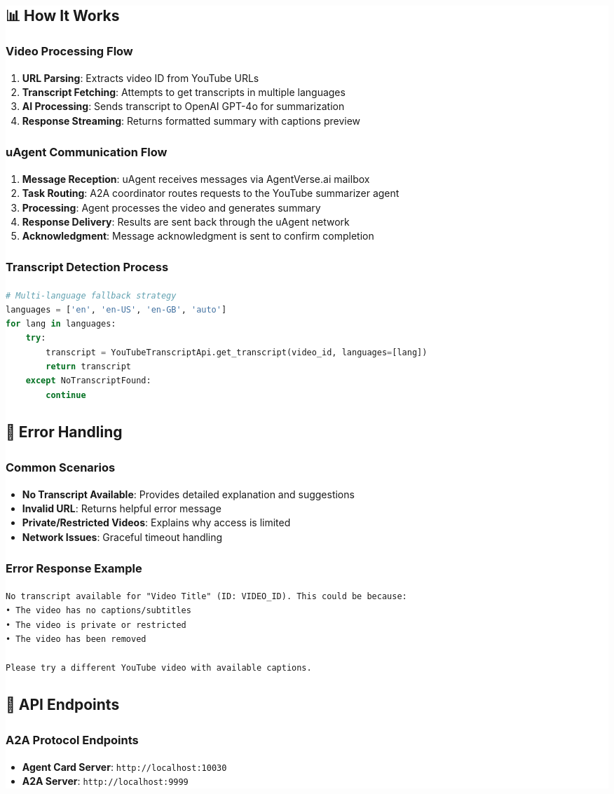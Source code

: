 ## 📊 How It Works

### Video Processing Flow
1. **URL Parsing**: Extracts video ID from YouTube URLs
2. **Transcript Fetching**: Attempts to get transcripts in multiple languages
3. **AI Processing**: Sends transcript to OpenAI GPT-4o for summarization
4. **Response Streaming**: Returns formatted summary with captions preview

### uAgent Communication Flow
1. **Message Reception**: uAgent receives messages via AgentVerse.ai mailbox
2. **Task Routing**: A2A coordinator routes requests to the YouTube summarizer agent
3. **Processing**: Agent processes the video and generates summary
4. **Response Delivery**: Results are sent back through the uAgent network
5. **Acknowledgment**: Message acknowledgment is sent to confirm completion

### Transcript Detection Process
```python
# Multi-language fallback strategy
languages = ['en', 'en-US', 'en-GB', 'auto']
for lang in languages:
    try:
        transcript = YouTubeTranscriptApi.get_transcript(video_id, languages=[lang])
        return transcript
    except NoTranscriptFound:
        continue
```

## 🚨 Error Handling

### Common Scenarios
- **No Transcript Available**: Provides detailed explanation and suggestions
- **Invalid URL**: Returns helpful error message
- **Private/Restricted Videos**: Explains why access is limited
- **Network Issues**: Graceful timeout handling

### Error Response Example
```
No transcript available for "Video Title" (ID: VIDEO_ID). This could be because:
• The video has no captions/subtitles
• The video is private or restricted
• The video has been removed

Please try a different YouTube video with available captions.
```

## 🔌 API Endpoints

### A2A Protocol Endpoints
- **Agent Card Server**: `http://localhost:10030`
- **A2A Server**: `http://localhost:9999`
